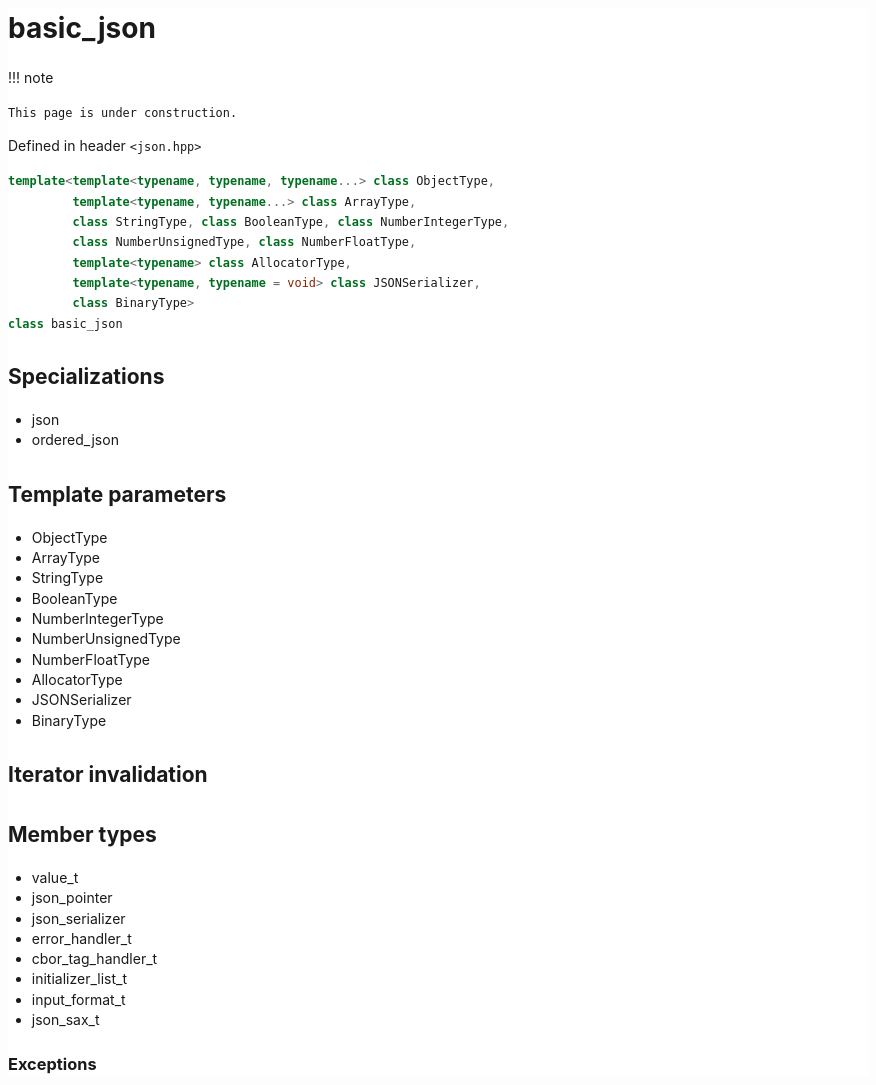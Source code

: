 # basic_json

!!! note
    
    This page is under construction.

Defined in header `<json.hpp>`

```cpp
template<template<typename, typename, typename...> class ObjectType,  
         template<typename, typename...> class ArrayType,             
         class StringType, class BooleanType, class NumberIntegerType,
         class NumberUnsignedType, class NumberFloatType,             
         template<typename> class AllocatorType,                      
         template<typename, typename = void> class JSONSerializer,    
         class BinaryType>
class basic_json
```

## Specializations

- json
- ordered_json

## Template parameters

- ObjectType
- ArrayType
- StringType
- BooleanType
- NumberIntegerType
- NumberUnsignedType
- NumberFloatType
- AllocatorType
- JSONSerializer
- BinaryType

## Iterator invalidation

## Member types

- value_t
- json_pointer
- json_serializer
- error_handler_t
- cbor_tag_handler_t
- initializer_list_t
- input_format_t
- json_sax_t

### Exceptions

